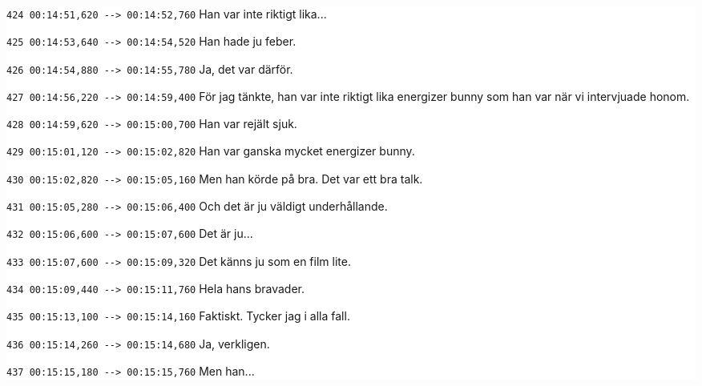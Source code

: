 

`424 00:14:51,620 --> 00:14:52,760`
Han var inte riktigt lika...



`425 00:14:53,640 --> 00:14:54,520`
Han hade ju feber.



`426 00:14:54,880 --> 00:14:55,780`
Ja, det var därför.



`427 00:14:56,220 --> 00:14:59,400`
För jag tänkte, han var inte riktigt lika energizer bunny som han var när vi intervjuade honom.



`428 00:14:59,620 --> 00:15:00,700`
Han var rejält sjuk.



`429 00:15:01,120 --> 00:15:02,820`
Han var ganska mycket energizer bunny.



`430 00:15:02,820 --> 00:15:05,160`
Men han körde på bra. Det var ett bra talk.



`431 00:15:05,280 --> 00:15:06,400`
Och det är ju väldigt underhållande.



`432 00:15:06,600 --> 00:15:07,600`
Det är ju...



`433 00:15:07,600 --> 00:15:09,320`
Det känns ju som en film lite.



`434 00:15:09,440 --> 00:15:11,760`
Hela hans bravader.



`435 00:15:13,100 --> 00:15:14,160`
Faktiskt. Tycker jag i alla fall.



`436 00:15:14,260 --> 00:15:14,680`
Ja, verkligen.



`437 00:15:15,180 --> 00:15:15,760`
Men han...
